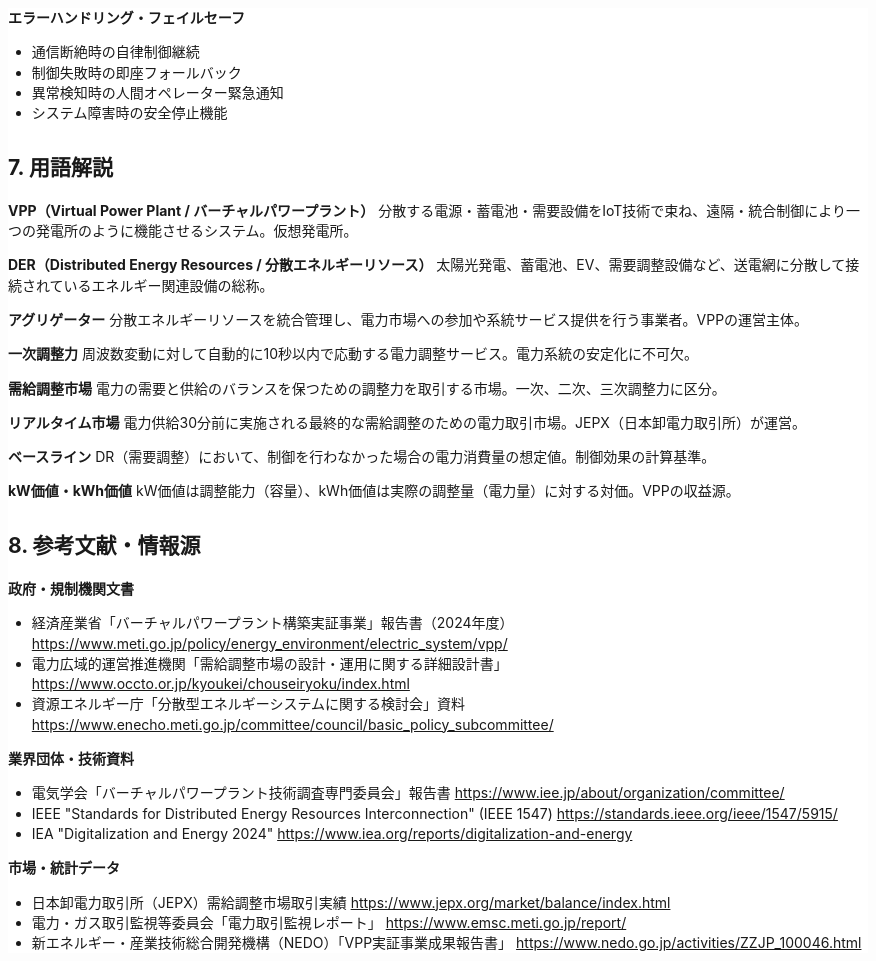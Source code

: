 **エラーハンドリング・フェイルセーフ**
- 通信断絶時の自律制御継続
- 制御失敗時の即座フォールバック
- 異常検知時の人間オペレーター緊急通知
- システム障害時の安全停止機能

## 7. 用語解説

**VPP（Virtual Power Plant / バーチャルパワープラント）**
分散する電源・蓄電池・需要設備をIoT技術で束ね、遠隔・統合制御により一つの発電所のように機能させるシステム。仮想発電所。

**DER（Distributed Energy Resources / 分散エネルギーリソース）**
太陽光発電、蓄電池、EV、需要調整設備など、送電網に分散して接続されているエネルギー関連設備の総称。

**アグリゲーター**
分散エネルギーリソースを統合管理し、電力市場への参加や系統サービス提供を行う事業者。VPPの運営主体。

**一次調整力**
周波数変動に対して自動的に10秒以内で応動する電力調整サービス。電力系統の安定化に不可欠。

**需給調整市場**
電力の需要と供給のバランスを保つための調整力を取引する市場。一次、二次、三次調整力に区分。

**リアルタイム市場**
電力供給30分前に実施される最終的な需給調整のための電力取引市場。JEPX（日本卸電力取引所）が運営。

**ベースライン**
DR（需要調整）において、制御を行わなかった場合の電力消費量の想定値。制御効果の計算基準。

**kW価値・kWh価値**
kW価値は調整能力（容量）、kWh価値は実際の調整量（電力量）に対する対価。VPPの収益源。

## 8. 参考文献・情報源

**政府・規制機関文書**
- 経済産業省「バーチャルパワープラント構築実証事業」報告書（2024年度）
  https://www.meti.go.jp/policy/energy_environment/electric_system/vpp/
- 電力広域的運営推進機関「需給調整市場の設計・運用に関する詳細設計書」
  https://www.occto.or.jp/kyoukei/chouseiryoku/index.html
- 資源エネルギー庁「分散型エネルギーシステムに関する検討会」資料
  https://www.enecho.meti.go.jp/committee/council/basic_policy_subcommittee/

**業界団体・技術資料**
- 電気学会「バーチャルパワープラント技術調査専門委員会」報告書
  https://www.iee.jp/about/organization/committee/
- IEEE "Standards for Distributed Energy Resources Interconnection" (IEEE 1547)
  https://standards.ieee.org/ieee/1547/5915/
- IEA "Digitalization and Energy 2024"
  https://www.iea.org/reports/digitalization-and-energy

**市場・統計データ**
- 日本卸電力取引所（JEPX）需給調整市場取引実績
  https://www.jepx.org/market/balance/index.html
- 電力・ガス取引監視等委員会「電力取引監視レポート」
  https://www.emsc.meti.go.jp/report/
- 新エネルギー・産業技術総合開発機構（NEDO）「VPP実証事業成果報告書」
  https://www.nedo.go.jp/activities/ZZJP_100046.html
